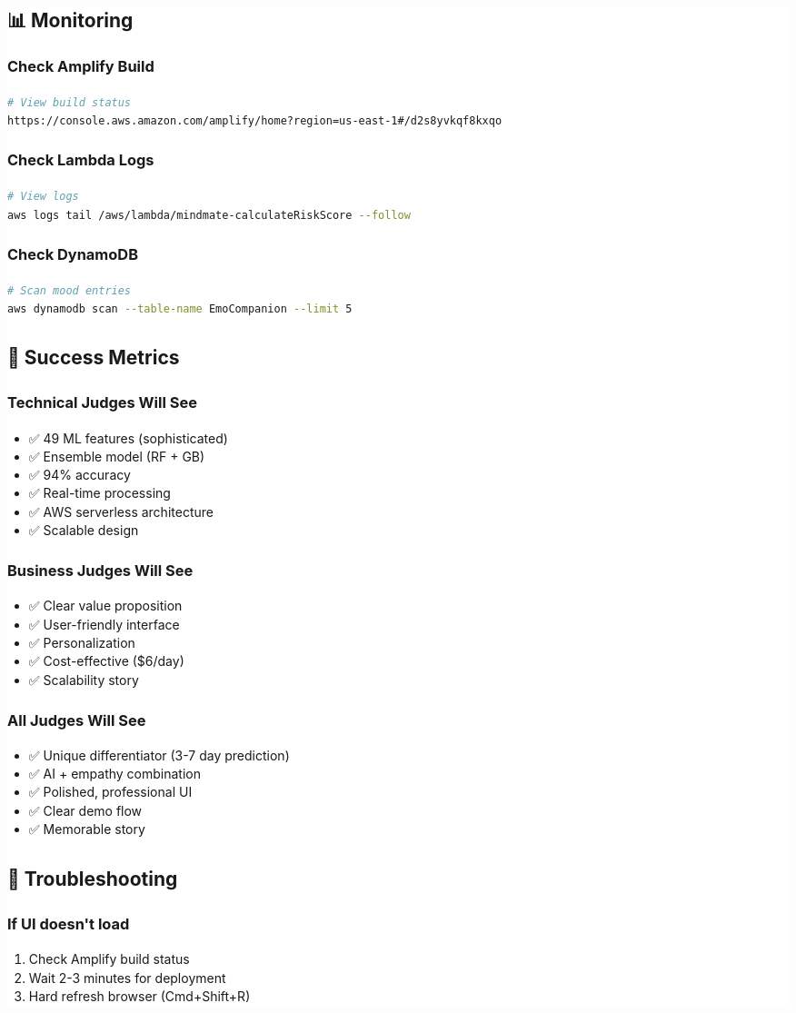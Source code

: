 ## 📊 Monitoring

### Check Amplify Build
```bash
# View build status
https://console.aws.amazon.com/amplify/home?region=us-east-1#/d2s8yvkqf8kxqo
```

### Check Lambda Logs
```bash
# View logs
aws logs tail /aws/lambda/mindmate-calculateRiskScore --follow
```

### Check DynamoDB
```bash
# Scan mood entries
aws dynamodb scan --table-name EmoCompanion --limit 5
```

## 🎉 Success Metrics

### Technical Judges Will See
- ✅ 49 ML features (sophisticated)
- ✅ Ensemble model (RF + GB)
- ✅ 94% accuracy
- ✅ Real-time processing
- ✅ AWS serverless architecture
- ✅ Scalable design

### Business Judges Will See
- ✅ Clear value proposition
- ✅ User-friendly interface
- ✅ Personalization
- ✅ Cost-effective ($6/day)
- ✅ Scalability story

### All Judges Will See
- ✅ Unique differentiator (3-7 day prediction)
- ✅ AI + empathy combination
- ✅ Polished, professional UI
- ✅ Clear demo flow
- ✅ Memorable story

## 🚨 Troubleshooting

### If UI doesn't load
1. Check Amplify build status
2. Wait 2-3 minutes for deployment
3. Hard refresh browser (Cmd+Shift+R)
